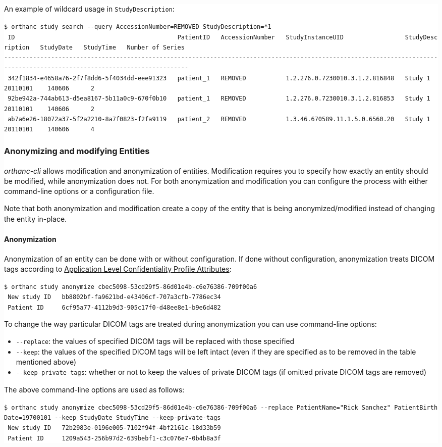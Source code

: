 An example of wildcard usage in `StudyDescription`:

```
$ orthanc study search --query AccessionNumber=REMOVED StudyDescription=*1
 ID                                             PatientID   AccessionNumber   StudyInstanceUID                 StudyDescription   StudyDate   StudyTime   Number of Series
---------------------------------------------------------------------------------------------------------------------------------------------------------------------------
 342f1834-e4658a76-2f7f8dd6-5f4034dd-eee91323   patient_1   REMOVED           1.2.276.0.7230010.3.1.2.816848   Study 1            20110101    140606      2
 92be942a-744ab613-d5ea8167-5b11a0c9-670f0b10   patient_1   REMOVED           1.2.276.0.7230010.3.1.2.816853   Study 1            20110101    140606      2
 ab7a6e26-18072a37-5f2a2210-8a7f0823-f2fa9119   patient_2   REMOVED           1.3.46.670589.11.1.5.0.6560.20   Study 1            20110101    140606      4
```

### Anonymizing and modifying Entities

_orthanc-cli_ allows modification and anonymization of entities.
Modification requires you to specify how exactly an entity should be modified, while anonymization does not. For both
anonymization and modification you can configure the process with either command-line options or a configuration file.

Note that both anonymization and modification create a copy of the entity that is being anonymized/modified instead of
changing the entity in-place.

#### Anonymization

Anonymization of an entity can be done with or without configuration. If done without configuration, anonymization
treats DICOM tags according to [Application Level Confidentiality Profile Attributes](http://dicom.nema.org/medical/dicom/2017c/output/html/part15.html#table_E.1-1):

```
$ orthanc study anonymize cbec5098-53cd29f5-86d01e4b-c6e76386-709f00a6
 New study ID   bb8802bf-fa9621bd-e43406cf-707a3cfb-7786ec34
 Patient ID     6cf95a77-4112b9d3-905c17f0-d48ee8e1-b9e6d482
```

To change the way particular DICOM tags are treated during anonymization you can use command-line options:

* `--replace`: the values of specified DICOM tags will be replaced with those specified
* `--keep`: the values of the specified DICOM tags will be left intact (even if they are specified as to be removed in
the table mentioned above)
* `--keep-private-tags`: whether or not to keep the values of private DICOM tags (if omitted private DICOM tags are
removed)

The above command-line options are used as follows:

```
$ orthanc study anonymize cbec5098-53cd29f5-86d01e4b-c6e76386-709f00a6 --replace PatientName="Rick Sanchez" PatientBirthDate=19700101 --keep StudyDate StudyTime --keep-private-tags
 New study ID   72b2983e-0196e005-7102f94f-4bf2161c-18d33b59
 Patient ID     1209a543-256b97d2-639bebf1-c3c076e7-0b4b8a3f
```
